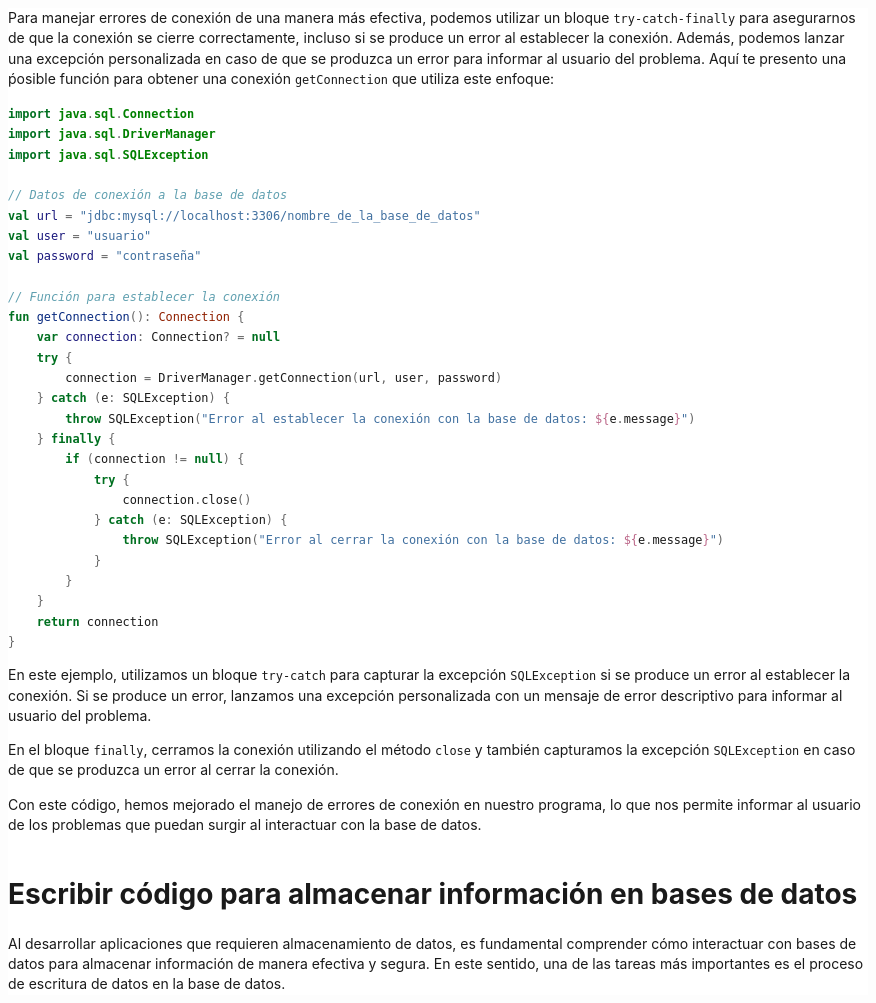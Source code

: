 Para manejar errores de conexión de una manera más efectiva, podemos utilizar un bloque `try-catch-finally` para asegurarnos de que la conexión se cierre correctamente, incluso si se produce un error al establecer la conexión. Además, podemos lanzar una excepción personalizada en caso de que se produzca un error para informar al usuario del problema. Aquí te presento una ṕosible función para obtener una conexión `getConnection` que utiliza este enfoque:

```kotlin
import java.sql.Connection
import java.sql.DriverManager
import java.sql.SQLException

// Datos de conexión a la base de datos
val url = "jdbc:mysql://localhost:3306/nombre_de_la_base_de_datos"
val user = "usuario"
val password = "contraseña"

// Función para establecer la conexión
fun getConnection(): Connection {
    var connection: Connection? = null
    try {
        connection = DriverManager.getConnection(url, user, password)
    } catch (e: SQLException) {
        throw SQLException("Error al establecer la conexión con la base de datos: ${e.message}")
    } finally {
        if (connection != null) {
            try {
                connection.close()
            } catch (e: SQLException) {
                throw SQLException("Error al cerrar la conexión con la base de datos: ${e.message}")
            }
        }
    }
    return connection
}
```

En este ejemplo, utilizamos un bloque `try-catch` para capturar la excepción `SQLException` si se produce un error al establecer la conexión. Si se produce un error, lanzamos una excepción personalizada con un mensaje de error descriptivo para informar al usuario del problema.

En el bloque `finally`, cerramos la conexión utilizando el método `close` y también capturamos la excepción `SQLException` en caso de que se produzca un error al cerrar la conexión.

Con este código, hemos mejorado el manejo de errores de conexión en nuestro programa, lo que nos permite informar al usuario de los problemas que puedan surgir al interactuar con la base de datos.

# Escribir código para almacenar información en bases de datos

Al desarrollar aplicaciones que requieren almacenamiento de datos, es fundamental comprender cómo interactuar con bases de datos para almacenar información de manera efectiva y segura. En este sentido, una de las tareas más importantes es el proceso de escritura de datos en la base de datos.
